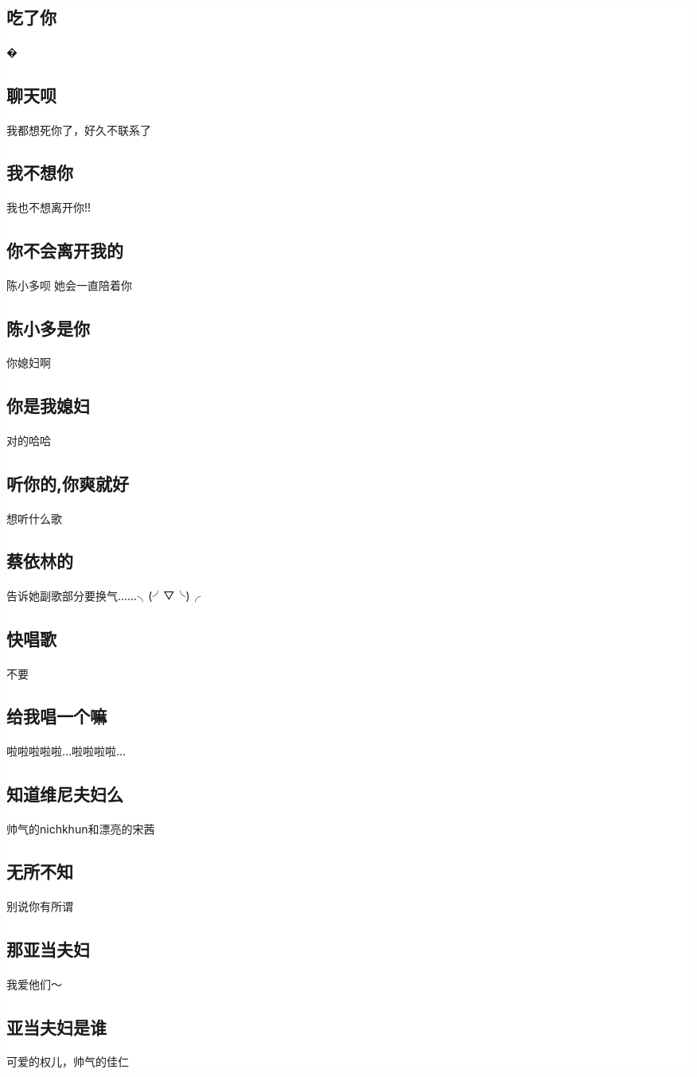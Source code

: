 ## 吃了你
�

## 聊天呗
我都想死你了，好久不联系了

## 我不想你
我也不想离开你!!

## 你不会离开我的
陈小多呗 她会一直陪着你

## 陈小多是你
你媳妇啊

## 你是我媳妇
对的哈哈

## 听你的,你爽就好
想听什么歌

## 蔡依林的
告诉她副歌部分要换气……╮(╯▽╰)╭

## 快唱歌
不要

## 给我唱一个嘛
啦啦啦啦啦…啦啦啦啦…

## 知道维尼夫妇么
帅气的nichkhun和漂亮的宋茜

## 无所不知
别说你有所谓

## 那亚当夫妇
我爱他们～

## 亚当夫妇是谁
可爱的权儿，帅气的佳仁

